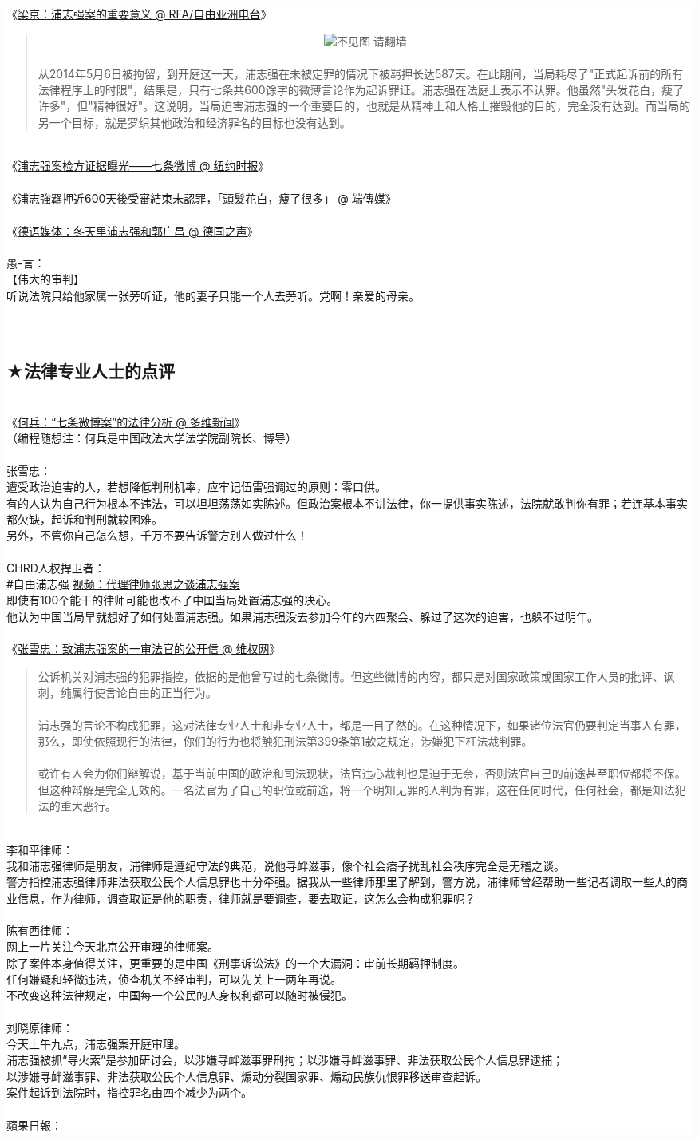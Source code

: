《<a href="https://www.rfa.org/cantonese/commentaries/com-12152015071620.html" rel="nofollow" target="_blank">梁京：浦志强案的重要意义 @ RFA/自由亚洲电台</a>》<br/>
<blockquote><center><img alt="不见图 请翻墙" src="images/anUUpWxUAnibZWQc0J43TLhssOcOlMS3lb8pPCIN5PtHa4n6mfWYihPD26_oo7deLMbyF5sKvjtM6vfket44qvbRsPPNzOKDUVZy6XTNDU5DUTNOHofj2QsUQm1C-5k6qEKsaU9isg"/></center><br/>
从2014年5月6日被拘留，到开庭这一天，浦志强在未被定罪的情况下被羁押长达587天。在此期间，当局耗尽了"正式起诉前的所有法律程序上的时限"，结果是，只有七条共600馀字的微薄言论作为起诉罪证。浦志强在法庭上表示不认罪。他虽然"头发花白，瘦了许多"，但"精神很好"。这说明，当局迫害浦志强的一个重要目的，也就是从精神上和人格上摧毁他的目的，完全没有达到。而当局的另一个目标，就是罗织其他政治和经济罪名的目标也没有达到。</blockquote><br/>
《<a href="https://cn.nytimes.com/china/20151215/c15lawyerweibo/" rel="nofollow" target="_blank">浦志强案检方证据曝光——七条微博 @ 纽约时报</a>》<br/>
<br/>
《<a href="https://theinitium.com/article/20151214-dailynews-puzhiqiang/" rel="nofollow" target="_blank">浦志強羈押近600天後受審結束未認罪，「頭髮花白，瘦了很多」 @ 端傳媒</a>》<br/>
<br/>
《<a href="https://www.dw.com/a-18919460" rel="nofollow" target="_blank">德语媒体：冬天里浦志强和郭广昌 @ 德国之声</a>》<br/>
<br/>
愚-言：<br/>
【伟大的审判】<br/>
听说法院只给他家属一张旁听证，他的妻子只能一个人去旁听。党啊！亲爱的母亲。<br/>
<br/>
<br/>
<h2>★法律专业人士的点评</h2><br/>
《<a href="https://blog.dwnews.com/post-864105.html" rel="nofollow" target="_blank">何兵：“七条微博案”的法律分析 @ 多维新闻</a>》<br/>
（编程随想注：何兵是中国政法大学法学院副院长、博导）<br/>
<br/>
张雪忠：<br/>
遭受政治迫害的人，若想降低判刑机率，应牢记伍雷强调过的原则：零口供。<br/>
有的人认为自己行为根本不违法，可以坦坦荡荡如实陈述。但政治案根本不讲法律，你一提供事实陈述，法院就敢判你有罪；若连基本事实都欠缺，起诉和判刑就较困难。<br/>
另外，不管你自己怎么想，千万不要告诉警方别人做过什么！<br/>
<br/>
CHRD人权捍卫者：<br/>
#自由浦志强 <a href="https://www.bbc.com/zhongwen/simp/multimedia/2014/06/140618_vid_zhangsizhi_on_puzhiqiang.shtml" rel="nofollow" target="_blank">视频：代理律师张思之谈浦志强案</a><br/>
即使有100个能干的律师可能也改不了中国当局处置浦志强的决心。<br/>
他认为中国当局早就想好了如何处置浦志强。如果浦志强没去参加今年的六四聚会、躲过了这次的迫害，也躲不过明年。<br/>
<br/>
《<a href="https://wqw2010.blogspot.com/2015/12/blog-post_66.html" rel="nofollow" target="_blank">张雪忠：致浦志强案的一审法官的公开信 @ 维权网</a>》<br/>
<blockquote>公诉机关对浦志强的犯罪指控，依据的是他曾写过的七条微博。但这些微博的内容，都只是对国家政策或国家工作人员的批评、讽刺，纯属行使言论自由的正当行为。<br/>
<br/>
浦志强的言论不构成犯罪，这对法律专业人士和非专业人士，都是一目了然的。在这种情况下，如果诸位法官仍要判定当事人有罪，那么，即使依照现行的法律，你们的行为也将触犯刑法第399条第1款之规定，涉嫌犯下枉法裁判罪。<br/>
<br/>
或许有人会为你们辩解说，基于当前中国的政治和司法现状，法官违心裁判也是迫于无奈，否则法官自己的前途甚至职位都将不保。但这种辩解是完全无效的。一名法官为了自己的职位或前途，将一个明知无罪的人判为有罪，这在任何时代，任何社会，都是知法犯法的重大恶行。</blockquote><br/>
李和平律师：<br/>
我和浦志强律师是朋友，浦律师是遵纪守法的典范，说他寻衅滋事，像个社会痞子扰乱社会秩序完全是无稽之谈。<br/>
警方指控浦志强律师非法获取公民个人信息罪也十分牵强。据我从一些律师那里了解到，警方说，浦律师曾经帮助一些记者调取一些人的商业信息，作为律师，调查取证是他的职责，律师就是要调查，要去取证，这怎么会构成犯罪呢？<br/>
<br/>
陈有西律师：<br/>
网上一片关注今天北京公开审理的律师案。<br/>
除了案件本身值得关注，更重要的是中国《刑事诉讼法》的一个大漏洞：审前长期羁押制度。<br/>
任何嫌疑和轻微违法，侦查机关不经审判，可以先关上一两年再说。<br/>
不改变这种法律规定，中国每一个公民的人身权利都可以随时被侵犯。<br/>
<br/>
刘晓原律师：<br/>
今天上午九点，浦志强案开庭审理。<br/>
浦志强被抓“导火索”是参加研讨会，以涉嫌寻衅滋事罪刑拘；以涉嫌寻衅滋事罪、非法获取公民个人信息罪逮捕；<br/>
以涉嫌寻衅滋事罪、非法获取公民个人信息罪、煽动分裂国家罪、煽动民族仇恨罪移送审查起诉。<br/>
案件起诉到法院时，指控罪名由四个减少为两个。<br/>
<br/>
蘋果日報：<br/>